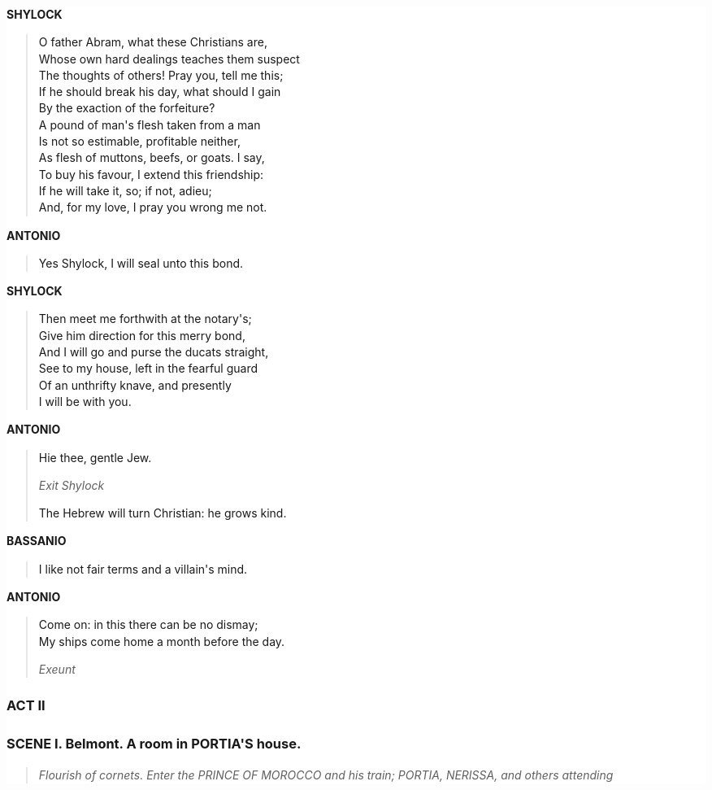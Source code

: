 <A NAME=speech41><b>SHYLOCK</b></a>
<blockquote>
<A NAME=1.3.161>O father Abram, what these Christians are,</A><br>
<A NAME=1.3.162>Whose own hard dealings teaches them suspect</A><br>
<A NAME=1.3.163>The thoughts of others! Pray you, tell me this;</A><br>
<A NAME=1.3.164>If he should break his day, what should I gain</A><br>
<A NAME=1.3.165>By the exaction of the forfeiture?</A><br>
<A NAME=1.3.166>A pound of man's flesh taken from a man</A><br>
<A NAME=1.3.167>Is not so estimable, profitable neither,</A><br>
<A NAME=1.3.168>As flesh of muttons, beefs, or goats. I say,</A><br>
<A NAME=1.3.169>To buy his favour, I extend this friendship:</A><br>
<A NAME=1.3.170>If he will take it, so; if not, adieu;</A><br>
<A NAME=1.3.171>And, for my love, I pray you wrong me not.</A><br>
</blockquote>

<A NAME=speech42><b>ANTONIO</b></a>
<blockquote>
<A NAME=1.3.172>Yes Shylock, I will seal unto this bond.</A><br>
</blockquote>

<A NAME=speech43><b>SHYLOCK</b></a>
<blockquote>
<A NAME=1.3.173>Then meet me forthwith at the notary's;</A><br>
<A NAME=1.3.174>Give him direction for this merry bond,</A><br>
<A NAME=1.3.175>And I will go and purse the ducats straight,</A><br>
<A NAME=1.3.176>See to my house, left in the fearful guard</A><br>
<A NAME=1.3.177>Of an unthrifty knave, and presently</A><br>
<A NAME=1.3.178>I will be with you.</A><br>
</blockquote>

<A NAME=speech44><b>ANTONIO</b></a>
<blockquote>
<A NAME=1.3.179>Hie thee, gentle Jew.</A><br>
<p><i>Exit Shylock</i></p>
<A NAME=1.3.180>The Hebrew will turn Christian: he grows kind.</A><br>
</blockquote>

<A NAME=speech45><b>BASSANIO</b></a>
<blockquote>
<A NAME=1.3.181>I like not fair terms and a villain's mind.</A><br>
</blockquote>

<A NAME=speech46><b>ANTONIO</b></a>
<blockquote>
<A NAME=1.3.182>Come on: in this there can be no dismay;</A><br>
<A NAME=1.3.183>My ships come home a month before the day.</A><br>
<p><i>Exeunt</i></p>
</blockquote><p>
<H3>ACT II</h3>
<h3>SCENE I. Belmont. A room in PORTIA'S house.</h3>
<p><blockquote>
<i>Flourish of cornets. Enter the PRINCE OF MOROCCO  and his train; PORTIA, NERISSA, and others attending</i>
</blockquote>
